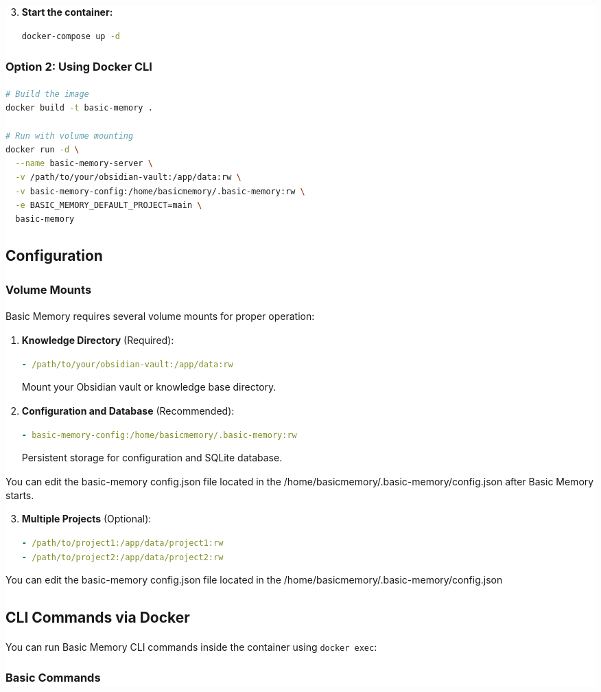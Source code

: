 3. **Start the container:**
   ```bash
   docker-compose up -d
   ```

### Option 2: Using Docker CLI

```bash
# Build the image
docker build -t basic-memory .

# Run with volume mounting
docker run -d \
  --name basic-memory-server \
  -v /path/to/your/obsidian-vault:/app/data:rw \
  -v basic-memory-config:/home/basicmemory/.basic-memory:rw \
  -e BASIC_MEMORY_DEFAULT_PROJECT=main \
  basic-memory
```

## Configuration

### Volume Mounts

Basic Memory requires several volume mounts for proper operation:

1. **Knowledge Directory** (Required):
   ```yaml
   - /path/to/your/obsidian-vault:/app/data:rw
   ```
   Mount your Obsidian vault or knowledge base directory.

2. **Configuration and Database** (Recommended):
   ```yaml
   - basic-memory-config:/home/basicmemory/.basic-memory:rw
   ```
   Persistent storage for configuration and SQLite database.

You can edit the basic-memory config.json file located in the /home/basicmemory/.basic-memory/config.json after Basic Memory starts.

3. **Multiple Projects** (Optional):
   ```yaml
   - /path/to/project1:/app/data/project1:rw
   - /path/to/project2:/app/data/project2:rw
   ```

You can edit the basic-memory config.json file located in the /home/basicmemory/.basic-memory/config.json

## CLI Commands via Docker

You can run Basic Memory CLI commands inside the container using `docker exec`:

### Basic Commands
